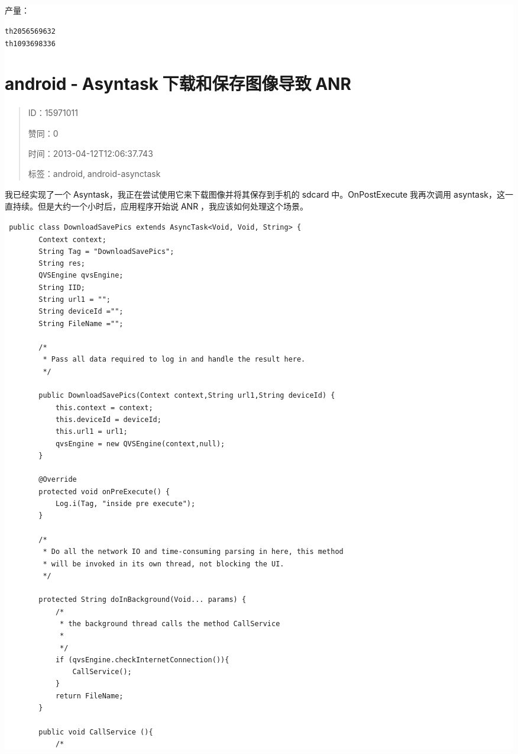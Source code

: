 产量：

```
th2056569632
th1093698336 
```

# android - Asyntask 下载和保存图像导致 ANR

> ID：15971011
> 
> 赞同：0
> 
> 时间：2013-04-12T12:06:37.743
> 
> 标签：android, android-asynctask

我已经实现了一个 Asyntask，我正在尝试使用它来下载图像并将其保存到手机的 sdcard 中。OnPostExecute 我再次调用 asyntask，这一直持续。但是大约一个小时后，应用程序开始说 ANR ，我应该如何处理这个场景。

```
 public class DownloadSavePics extends AsyncTask<Void, Void, String> {
        Context context;
        String Tag = "DownloadSavePics";
        String res;
        QVSEngine qvsEngine;
        String IID; 
        String url1 = "";
        String deviceId ="";
        String FileName ="";

        /*
         * Pass all data required to log in and handle the result here.
         */

        public DownloadSavePics(Context context,String url1,String deviceId) {
            this.context = context;
            this.deviceId = deviceId;
            this.url1 = url1;
            qvsEngine = new QVSEngine(context,null);        
        }

        @Override
        protected void onPreExecute() { 
            Log.i(Tag, "inside pre execute");
        }

        /*
         * Do all the network IO and time-consuming parsing in here, this method
         * will be invoked in its own thread, not blocking the UI.
         */

        protected String doInBackground(Void... params) {
            /*
             * the background thread calls the method CallService 
             * 
             */
            if (qvsEngine.checkInternetConnection()){   
                CallService();  
            }
            return FileName;        
        }

        public void CallService (){
            /*
```